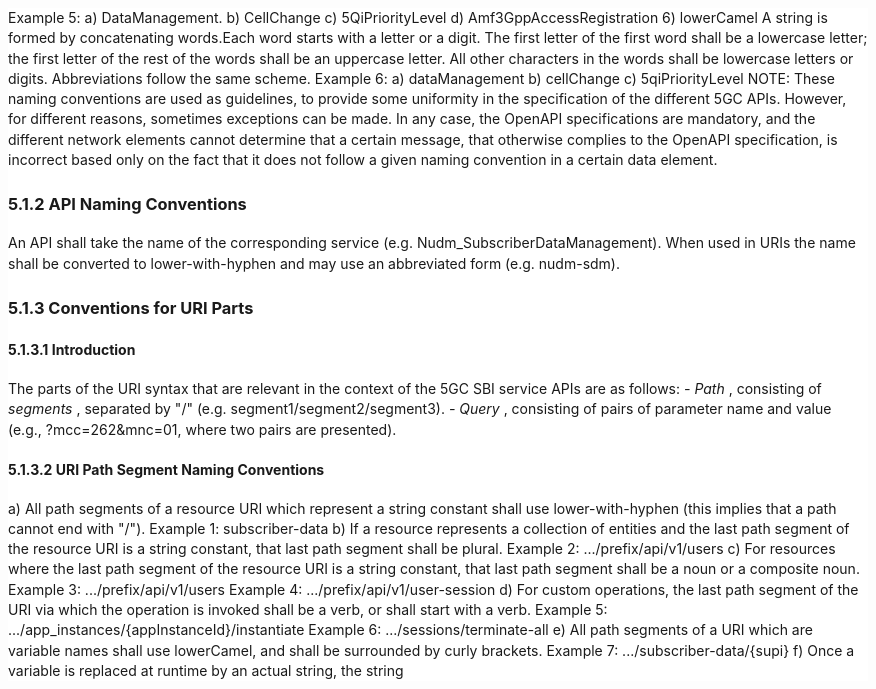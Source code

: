 Example 5:
a) DataManagement.
b) CellChange
c) 5QiPriorityLevel
d) Amf3GppAccessRegistration
6) lowerCamel
A string is formed by concatenating words.Each word starts with a letter or a
digit. The first letter of the first word shall be a lowercase letter; the
first letter of the rest of the words shall be an uppercase letter. All other
characters in the words shall be lowercase letters or digits.
Abbreviations follow the same scheme.
Example 6:
a) dataManagement
b) cellChange
c) 5qiPriorityLevel
NOTE: These naming conventions are used as guidelines, to provide some
uniformity in the specification of the different 5GC APIs. However, for
different reasons, sometimes exceptions can be made. In any case, the OpenAPI
specifications are mandatory, and the different network elements cannot
determine that a certain message, that otherwise complies to the OpenAPI
specification, is incorrect based only on the fact that it does not follow a
given naming convention in a certain data element.
### 5.1.2 API Naming Conventions
An API shall take the name of the corresponding service (e.g.
Nudm_SubscriberDataManagement). When used in URIs the name shall be converted
to lower-with-hyphen and may use an abbreviated form (e.g. nudm-sdm).
### 5.1.3 Conventions for URI Parts
#### 5.1.3.1 Introduction
The parts of the URI syntax that are relevant in the context of the 5GC SBI
service APIs are as follows:
_\- Path_ , consisting of _segments_ , separated by \"/\" (e.g.
segment1/segment2/segment3).
_\- Query_ , consisting of pairs of parameter name and value (e.g.,
?mcc=262&mnc=01, where two pairs are presented).
#### 5.1.3.2 URI Path Segment Naming Conventions
a) All path segments of a resource URI which represent a string constant shall
use lower-with-hyphen (this implies that a path cannot end with \"/\").
Example 1:
subscriber-data
b) If a resource represents a collection of entities and the last path segment
of the resource URI is a string constant, that last path segment shall be
plural.
Example 2:
.../prefix/api/v1/users
c) For resources where the last path segment of the resource URI is a string
constant, that last path segment shall be a noun or a composite noun.
Example 3:
.../prefix/api/v1/users
Example 4:
.../prefix/api/v1/user-session
d) For custom operations, the last path segment of the URI via which the
operation is invoked shall be a verb, or shall start with a verb.
Example 5:
.../app_instances/{appInstanceId}/instantiate
Example 6:
.../sessions/terminate-all
e) All path segments of a URI which are variable names shall use lowerCamel,
and shall be surrounded by curly brackets.
Example 7:
.../subscriber-data/{supi}
f) Once a variable is replaced at runtime by an actual string, the string